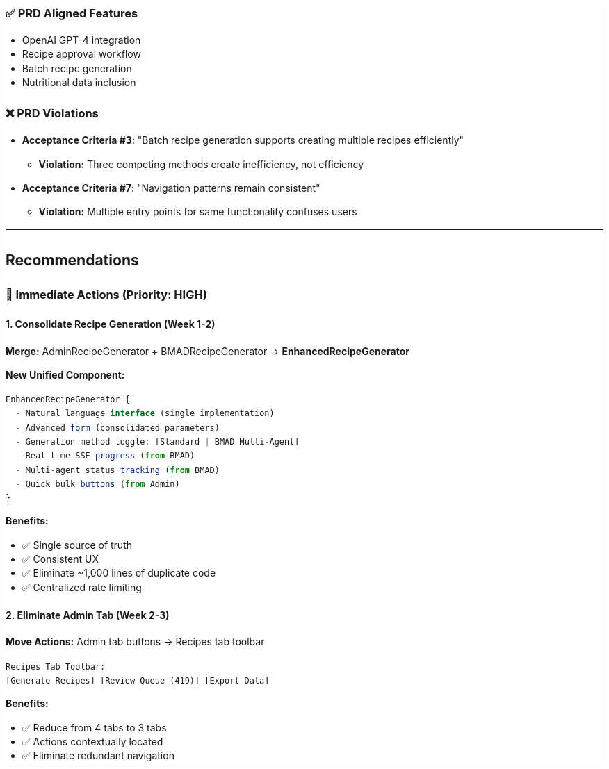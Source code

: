 ### ✅ PRD Aligned Features
- OpenAI GPT-4 integration
- Recipe approval workflow
- Batch recipe generation
- Nutritional data inclusion

### ❌ PRD Violations
- **Acceptance Criteria #3**: "Batch recipe generation supports creating multiple recipes efficiently"
  - **Violation:** Three competing methods create inefficiency, not efficiency

- **Acceptance Criteria #7**: "Navigation patterns remain consistent"
  - **Violation:** Multiple entry points for same functionality confuses users

---

## Recommendations

### 🎯 Immediate Actions (Priority: HIGH)

#### 1. **Consolidate Recipe Generation** (Week 1-2)
**Merge:** AdminRecipeGenerator + BMADRecipeGenerator → **EnhancedRecipeGenerator**

**New Unified Component:**
```typescript
EnhancedRecipeGenerator {
  - Natural language interface (single implementation)
  - Advanced form (consolidated parameters)
  - Generation method toggle: [Standard | BMAD Multi-Agent]
  - Real-time SSE progress (from BMAD)
  - Multi-agent status tracking (from BMAD)
  - Quick bulk buttons (from Admin)
}
```

**Benefits:**
- ✅ Single source of truth
- ✅ Consistent UX
- ✅ Eliminate ~1,000 lines of duplicate code
- ✅ Centralized rate limiting

#### 2. **Eliminate Admin Tab** (Week 2-3)
**Move Actions:** Admin tab buttons → Recipes tab toolbar

```
Recipes Tab Toolbar:
[Generate Recipes] [Review Queue (419)] [Export Data]
```

**Benefits:**
- ✅ Reduce from 4 tabs to 3 tabs
- ✅ Actions contextually located
- ✅ Eliminate redundant navigation
